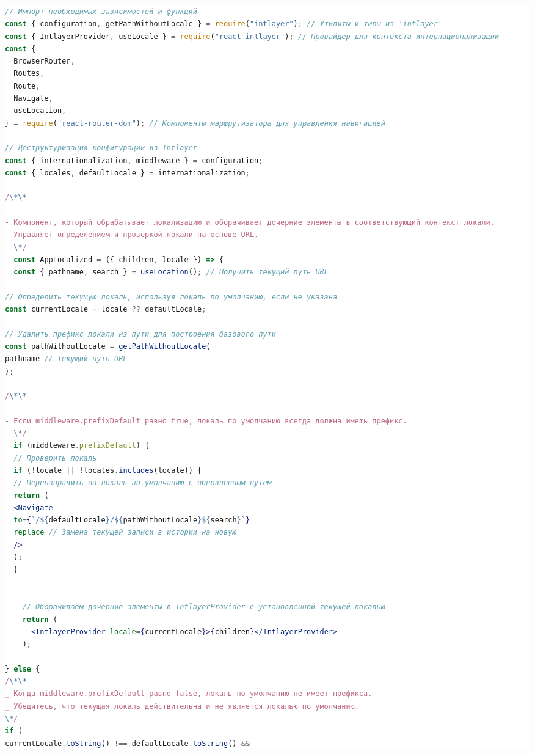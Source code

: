 ```jsx fileName="src/components/LocaleRouter.cjx" codeFormat="commonjs"
// Импорт необходимых зависимостей и функций
const { configuration, getPathWithoutLocale } = require("intlayer"); // Утилиты и типы из 'intlayer'
const { IntlayerProvider, useLocale } = require("react-intlayer"); // Провайдер для контекста интернационализации
const {
  BrowserRouter,
  Routes,
  Route,
  Navigate,
  useLocation,
} = require("react-router-dom"); // Компоненты маршрутизатора для управления навигацией

// Деструктуризация конфигурации из Intlayer
const { internationalization, middleware } = configuration;
const { locales, defaultLocale } = internationalization;

/\*\*

- Компонент, который обрабатывает локализацию и оборачивает дочерние элементы в соответствующий контекст локали.
- Управляет определением и проверкой локали на основе URL.
  \*/
  const AppLocalized = ({ children, locale }) => {
  const { pathname, search } = useLocation(); // Получить текущий путь URL

// Определить текущую локаль, используя локаль по умолчанию, если не указана
const currentLocale = locale ?? defaultLocale;

// Удалить префикс локали из пути для построения базового пути
const pathWithoutLocale = getPathWithoutLocale(
pathname // Текущий путь URL
);

/\*\*

- Если middleware.prefixDefault равно true, локаль по умолчанию всегда должна иметь префикс.
  \*/
  if (middleware.prefixDefault) {
  // Проверить локаль
  if (!locale || !locales.includes(locale)) {
  // Перенаправить на локаль по умолчанию с обновлённым путем
  return (
  <Navigate
  to={`/${defaultLocale}/${pathWithoutLocale}${search}`}
  replace // Замена текущей записи в истории на новую
  />
  );
  }


    // Оборачиваем дочерние элементы в IntlayerProvider с установленной текущей локалью
    return (
      <IntlayerProvider locale={currentLocale}>{children}</IntlayerProvider>
    );

} else {
/\*\*
_ Когда middleware.prefixDefault равно false, локаль по умолчанию не имеет префикса.
_ Убедитесь, что текущая локаль действительна и не является локалью по умолчанию.
\*/
if (
currentLocale.toString() !== defaultLocale.toString() &&
```